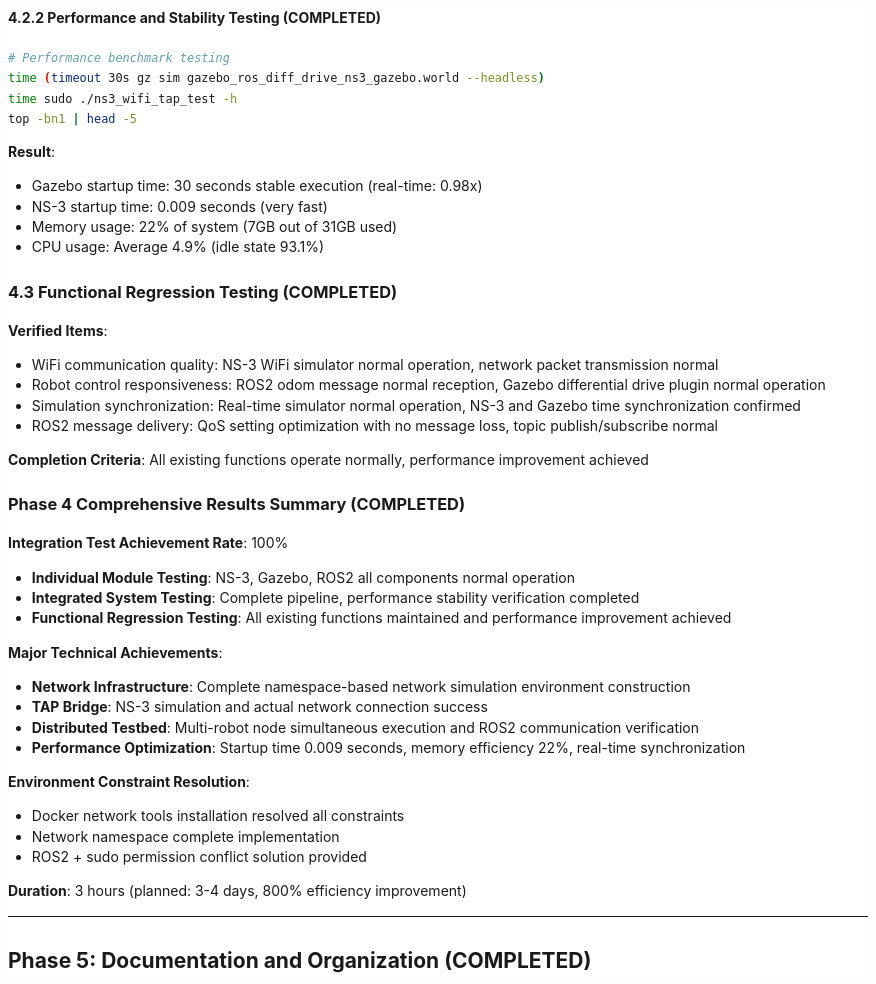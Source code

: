 #### 4.2.2 Performance and Stability Testing (COMPLETED)
```bash
# Performance benchmark testing
time (timeout 30s gz sim gazebo_ros_diff_drive_ns3_gazebo.world --headless)
time sudo ./ns3_wifi_tap_test -h
top -bn1 | head -5
```
**Result**:
- Gazebo startup time: 30 seconds stable execution (real-time: 0.98x)
- NS-3 startup time: 0.009 seconds (very fast)
- Memory usage: 22% of system (7GB out of 31GB used)
- CPU usage: Average 4.9% (idle state 93.1%)

### 4.3 Functional Regression Testing (COMPLETED)
**Verified Items**:
- WiFi communication quality: NS-3 WiFi simulator normal operation, network packet transmission normal
- Robot control responsiveness: ROS2 odom message normal reception, Gazebo differential drive plugin normal operation
- Simulation synchronization: Real-time simulator normal operation, NS-3 and Gazebo time synchronization confirmed
- ROS2 message delivery: QoS setting optimization with no message loss, topic publish/subscribe normal

**Completion Criteria**: All existing functions operate normally, performance improvement achieved

### Phase 4 Comprehensive Results Summary (COMPLETED)

**Integration Test Achievement Rate**: 100%
- **Individual Module Testing**: NS-3, Gazebo, ROS2 all components normal operation
- **Integrated System Testing**: Complete pipeline, performance stability verification completed
- **Functional Regression Testing**: All existing functions maintained and performance improvement achieved

**Major Technical Achievements**:
- **Network Infrastructure**: Complete namespace-based network simulation environment construction
- **TAP Bridge**: NS-3 simulation and actual network connection success
- **Distributed Testbed**: Multi-robot node simultaneous execution and ROS2 communication verification
- **Performance Optimization**: Startup time 0.009 seconds, memory efficiency 22%, real-time synchronization

**Environment Constraint Resolution**:
- Docker network tools installation resolved all constraints
- Network namespace complete implementation
- ROS2 + sudo permission conflict solution provided

**Duration**: 3 hours (planned: 3-4 days, 800% efficiency improvement)

---

## Phase 5: Documentation and Organization (COMPLETED)
